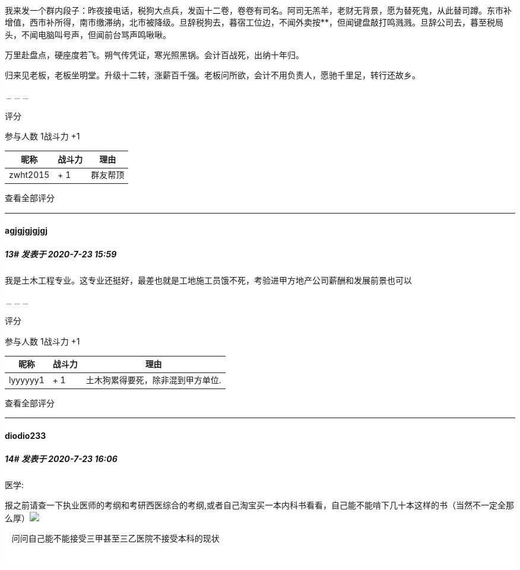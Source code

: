 
我来发一个群内段子：昨夜接电话，税狗大点兵，发函十二卷，卷卷有司名。阿司无羔羊，老财无背景，愿为替死鬼，从此替司蹲。东市补增值，西市补所得，南市缴滞纳，北市被降级。旦辞税狗去，暮宿工位边，不闻外卖按**，但闻键盘敲打鸣溅溅。旦辞公司去，暮至税局头，不闻电脑叫号声，但闻前台骂声鸣啾啾。

万里赴盘点，硬座度若飞。朔气传凭证，寒光照黑锅。会计百战死，出纳十年归。 

归来见老板，老板坐明堂。升级十二转，涨薪百千强。老板问所欲，会计不用负责人，愿驰千里足，转行还故乡。


﹍﹍﹍

评分


 参与人数 1战斗力 +1

|昵称|战斗力|理由|
|----|---|---|
| zwht2015| + 1|群友帮顶|


查看全部评分


-----

####  agjgjgjgjgj  
##### 13#       发表于 2020-7-23 15:59


我是土木工程专业。这专业还挺好，最差也就是工地施工员饿不死，考验进甲方地产公司薪酬和发展前景也可以


﹍﹍﹍

评分


 参与人数 1战斗力 +1

|昵称|战斗力|理由|
|----|---|---|
| lyyyyyy1| + 1|土木狗累得要死，除非混到甲方单位.|


查看全部评分


-----

####  diodio233  
##### 14#       发表于 2020-7-23 16:06


医学:

报之前请查一下执业医师的考纲和考研西医综合的考纲,或者自己淘宝买一本内科书看看，自己能不能啃下几十本这样的书（当然不一定全那么厚）<img src="https://static.saraba1st.com/image/smiley/face2017/067.png" referrerpolicy="no-referrer">


   问问自己能不能接受三甲甚至三乙医院不接受本科的现状

   
